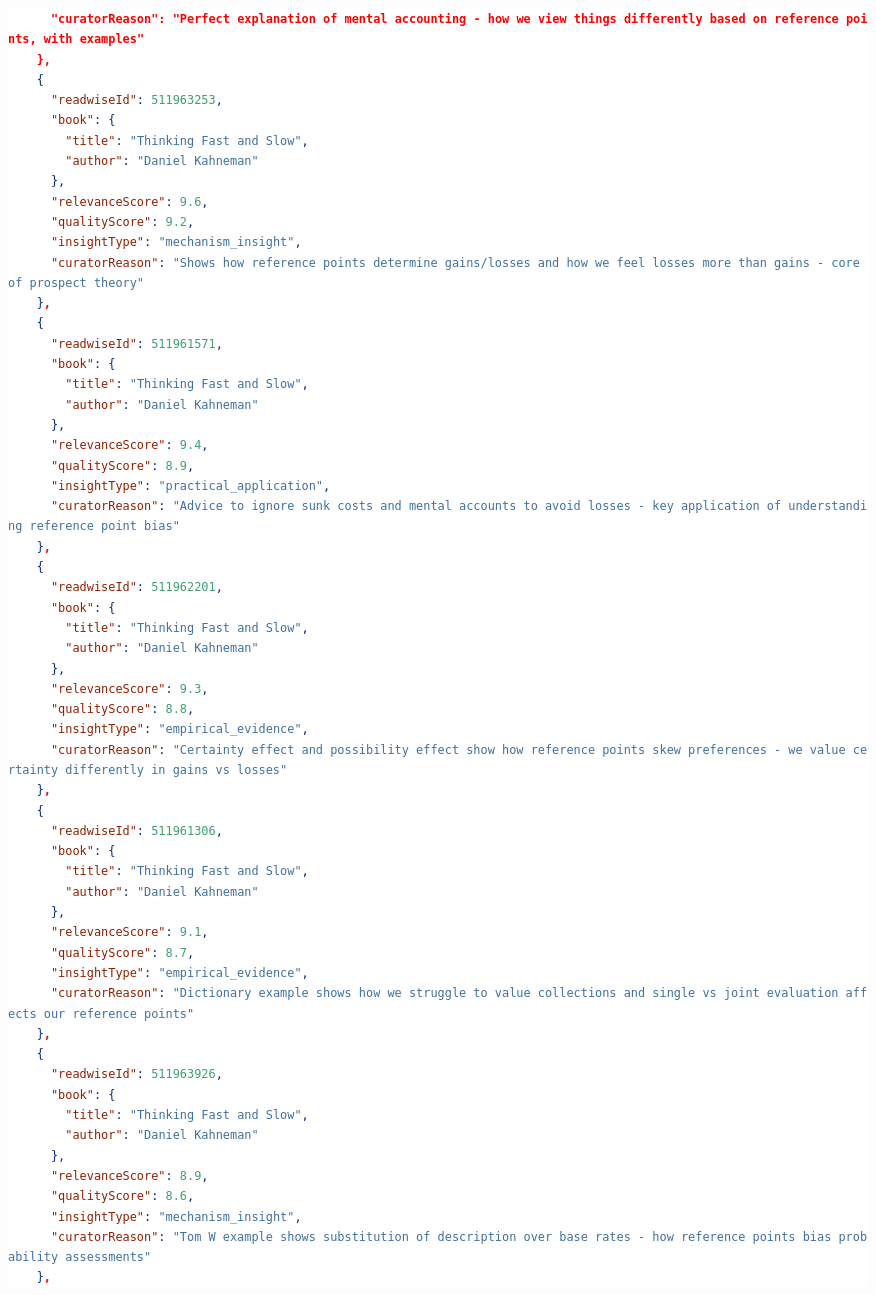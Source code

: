 ```json
      "curatorReason": "Perfect explanation of mental accounting - how we view things differently based on reference points, with examples"
    },
    {
      "readwiseId": 511963253,
      "book": {
        "title": "Thinking Fast and Slow",
        "author": "Daniel Kahneman"
      },
      "relevanceScore": 9.6,
      "qualityScore": 9.2,
      "insightType": "mechanism_insight",
      "curatorReason": "Shows how reference points determine gains/losses and how we feel losses more than gains - core of prospect theory"
    },
    {
      "readwiseId": 511961571,
      "book": {
        "title": "Thinking Fast and Slow",
        "author": "Daniel Kahneman"
      },
      "relevanceScore": 9.4,
      "qualityScore": 8.9,
      "insightType": "practical_application",
      "curatorReason": "Advice to ignore sunk costs and mental accounts to avoid losses - key application of understanding reference point bias"
    },
    {
      "readwiseId": 511962201,
      "book": {
        "title": "Thinking Fast and Slow",
        "author": "Daniel Kahneman"
      },
      "relevanceScore": 9.3,
      "qualityScore": 8.8,
      "insightType": "empirical_evidence",
      "curatorReason": "Certainty effect and possibility effect show how reference points skew preferences - we value certainty differently in gains vs losses"
    },
    {
      "readwiseId": 511961306,
      "book": {
        "title": "Thinking Fast and Slow",
        "author": "Daniel Kahneman"
      },
      "relevanceScore": 9.1,
      "qualityScore": 8.7,
      "insightType": "empirical_evidence",
      "curatorReason": "Dictionary example shows how we struggle to value collections and single vs joint evaluation affects our reference points"
    },
    {
      "readwiseId": 511963926,
      "book": {
        "title": "Thinking Fast and Slow",
        "author": "Daniel Kahneman"
      },
      "relevanceScore": 8.9,
      "qualityScore": 8.6,
      "insightType": "mechanism_insight",
      "curatorReason": "Tom W example shows substitution of description over base rates - how reference points bias probability assessments"
    },
```